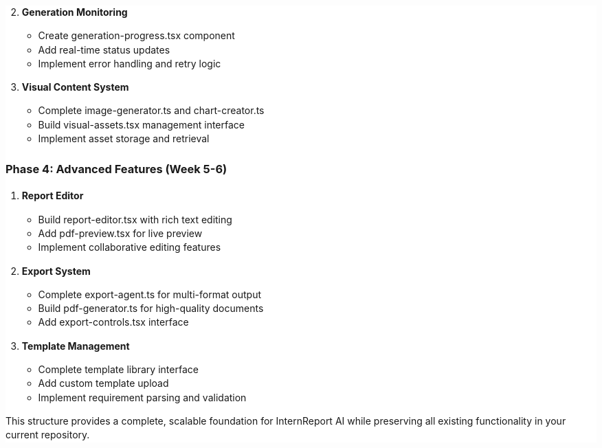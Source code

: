 2. **Generation Monitoring**
   - Create generation-progress.tsx component
   - Add real-time status updates
   - Implement error handling and retry logic

3. **Visual Content System**
   - Complete image-generator.ts and chart-creator.ts
   - Build visual-assets.tsx management interface
   - Implement asset storage and retrieval

### **Phase 4: Advanced Features (Week 5-6)**
1. **Report Editor**
   - Build report-editor.tsx with rich text editing
   - Add pdf-preview.tsx for live preview
   - Implement collaborative editing features

2. **Export System**
   - Complete export-agent.ts for multi-format output
   - Build pdf-generator.ts for high-quality documents
   - Add export-controls.tsx interface

3. **Template Management**
   - Complete template library interface
   - Add custom template upload
   - Implement requirement parsing and validation

This structure provides a complete, scalable foundation for InternReport AI while preserving all existing functionality in your current repository.